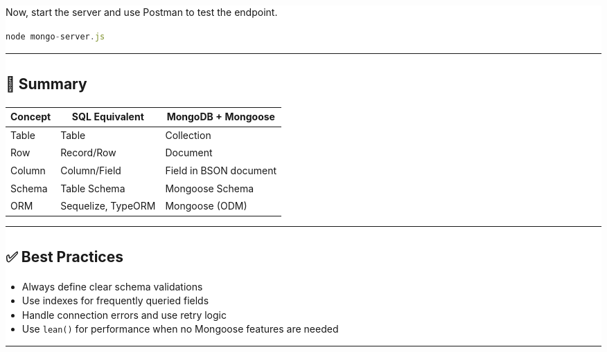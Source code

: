 Now, start the server and use Postman to test the endpoint.

```js
node mongo-server.js
```


---

## 📌 Summary

| Concept | SQL Equivalent     | MongoDB + Mongoose     |
| ------- | ------------------ | ---------------------- |
| Table   | Table              | Collection             |
| Row     | Record/Row         | Document               |
| Column  | Column/Field       | Field in BSON document |
| Schema  | Table Schema       | Mongoose Schema        |
| ORM     | Sequelize, TypeORM | Mongoose (ODM)         |

---

## ✅ Best Practices
- Always define clear schema validations
- Use indexes for frequently queried fields
- Handle connection errors and use retry logic
- Use `lean()` for performance when no Mongoose features are needed

---
